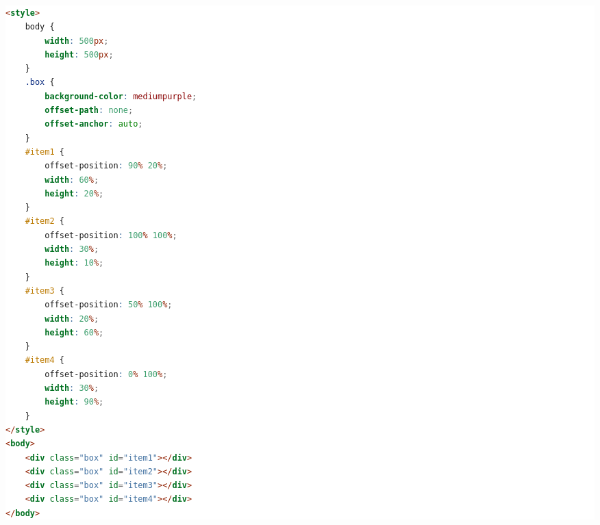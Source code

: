 ```html
<style>
    body {
        width: 500px;
        height: 500px;
    }
    .box {
        background-color: mediumpurple;
        offset-path: none;
        offset-anchor: auto;
    }
    #item1 {
        offset-position: 90% 20%;
        width: 60%;
        height: 20%;
    }
    #item2 {
        offset-position: 100% 100%;
        width: 30%;
        height: 10%;
    }
    #item3 {
        offset-position: 50% 100%;
        width: 20%;
        height: 60%;
    }
    #item4 {
        offset-position: 0% 100%;
        width: 30%;
        height: 90%;
    }
</style>
<body>
    <div class="box" id="item1"></div>
    <div class="box" id="item2"></div>
    <div class="box" id="item3"></div>
    <div class="box" id="item4"></div>
</body>
```
